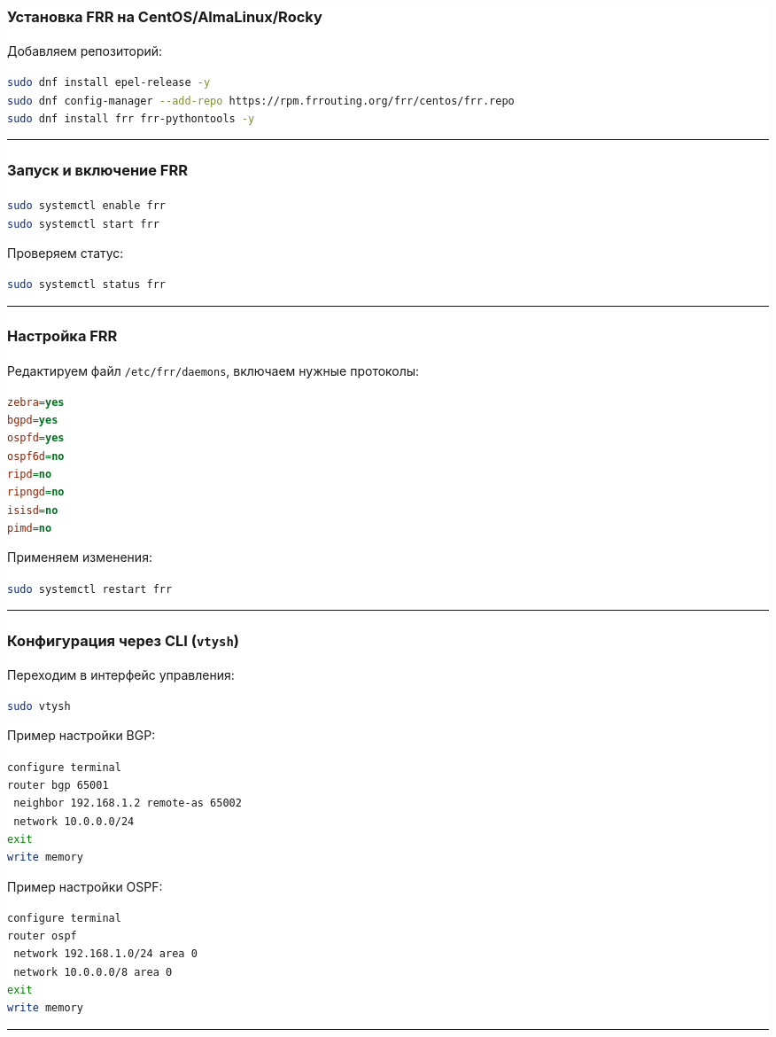 
### **Установка FRR на CentOS/AlmaLinux/Rocky**
Добавляем репозиторий:
```bash
sudo dnf install epel-release -y
sudo dnf config-manager --add-repo https://rpm.frrouting.org/frr/centos/frr.repo
sudo dnf install frr frr-pythontools -y
```

---

### **Запуск и включение FRR**
```bash
sudo systemctl enable frr
sudo systemctl start frr
```
Проверяем статус:
```bash
sudo systemctl status frr
```

---

### **Настройка FRR**
Редактируем файл `/etc/frr/daemons`, включаем нужные протоколы:
```ini
zebra=yes
bgpd=yes
ospfd=yes
ospf6d=no
ripd=no
ripngd=no
isisd=no
pimd=no
```
Применяем изменения:
```bash
sudo systemctl restart frr
```

---

### **Конфигурация через CLI (`vtysh`)**
Переходим в интерфейс управления:
```bash
sudo vtysh
```
Пример настройки BGP:
```bash
configure terminal
router bgp 65001
 neighbor 192.168.1.2 remote-as 65002
 network 10.0.0.0/24
exit
write memory
```
Пример настройки OSPF:
```bash
configure terminal
router ospf
 network 192.168.1.0/24 area 0
 network 10.0.0.0/8 area 0
exit
write memory
```

---